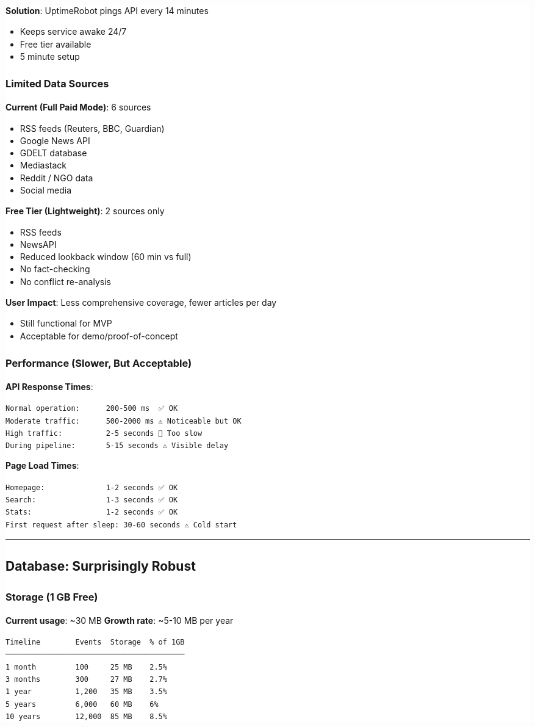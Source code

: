 **Solution**: UptimeRobot pings API every 14 minutes
- Keeps service awake 24/7
- Free tier available
- 5 minute setup

### Limited Data Sources

**Current (Full Paid Mode)**: 6 sources
- RSS feeds (Reuters, BBC, Guardian)
- Google News API
- GDELT database
- Mediastack
- Reddit / NGO data
- Social media

**Free Tier (Lightweight)**: 2 sources only
- RSS feeds
- NewsAPI
- Reduced lookback window (60 min vs full)
- No fact-checking
- No conflict re-analysis

**User Impact**: Less comprehensive coverage, fewer articles per day
- Still functional for MVP
- Acceptable for demo/proof-of-concept

### Performance (Slower, But Acceptable)

**API Response Times**:
```
Normal operation:      200-500 ms  ✅ OK
Moderate traffic:      500-2000 ms ⚠️ Noticeable but OK
High traffic:          2-5 seconds 🚨 Too slow
During pipeline:       5-15 seconds ⚠️ Visible delay
```

**Page Load Times**:
```
Homepage:              1-2 seconds ✅ OK
Search:                1-3 seconds ✅ OK
Stats:                 1-2 seconds ✅ OK
First request after sleep: 30-60 seconds ⚠️ Cold start
```

---

## Database: Surprisingly Robust

### Storage (1 GB Free)

**Current usage**: ~30 MB
**Growth rate**: ~5-10 MB per year

```
Timeline        Events  Storage  % of 1GB
─────────────────────────────────────────
1 month         100     25 MB    2.5%
3 months        300     27 MB    2.7%
1 year          1,200   35 MB    3.5%
5 years         6,000   60 MB    6%
10 years        12,000  85 MB    8.5%
```
